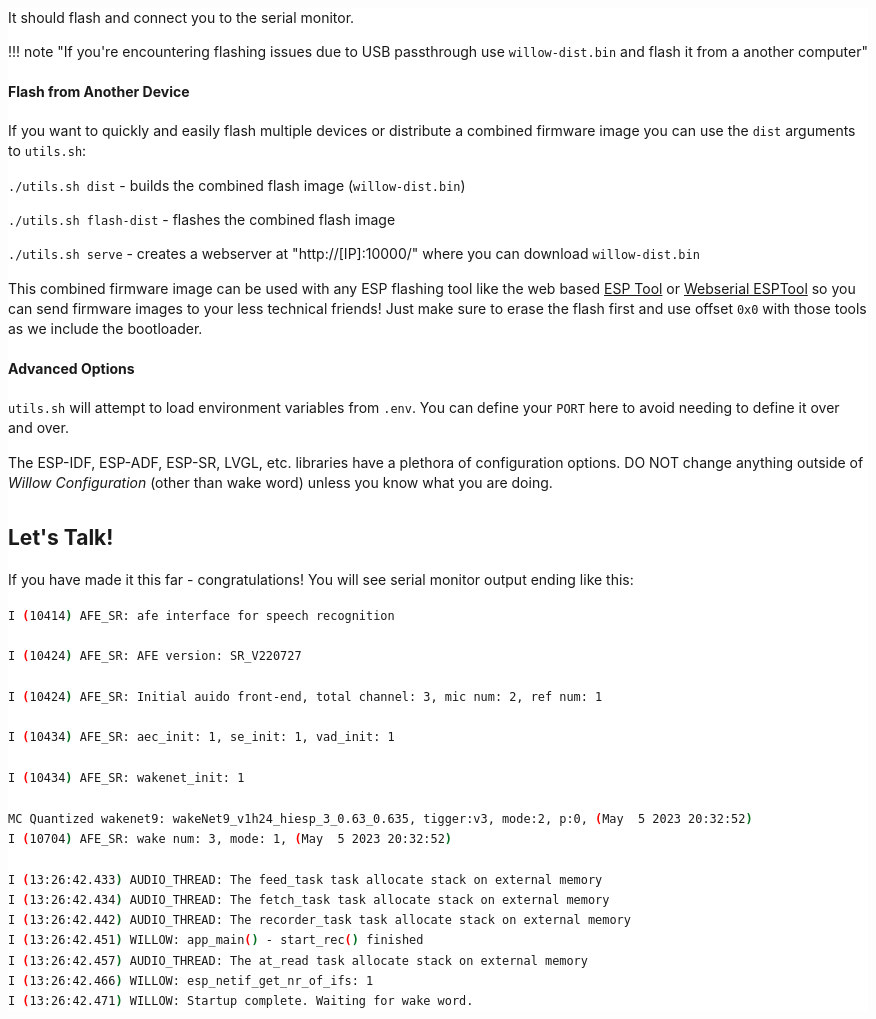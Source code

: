 It should flash and connect you to the serial monitor.

!!! note "If you're encountering flashing issues due to USB passthrough use `willow-dist.bin` and flash it from a another computer"

#### Flash from Another Device

If you want to quickly and easily flash multiple devices or distribute a combined firmware image you can use the `dist` arguments to `utils.sh`:

`./utils.sh dist` - builds the combined flash image (`willow-dist.bin`)

`./utils.sh flash-dist` - flashes the combined flash image 

`./utils.sh serve` - creates a webserver at "http://[IP]:10000/" where you can download `willow-dist.bin`

This combined firmware image can be used with any ESP flashing tool like the web based [ESP Tool](https://espressif.github.io/esptool-js/) or [Webserial ESPTool](https://github.com/Jason2866/WebSerial_ESPTool) so you can send firmware images to your less technical friends! Just make sure to erase the flash first and use offset `0x0` with those tools as we include the bootloader.

#### Advanced Options

`utils.sh` will attempt to load environment variables from `.env`. You can define your `PORT` here to avoid needing to define it over and over.

The ESP-IDF, ESP-ADF, ESP-SR, LVGL, etc. libraries have a plethora of configuration options. DO NOT change anything outside of _Willow Configuration_ (other than wake word) unless you know what you are doing.

## Let's Talk!

If you have made it this far - congratulations! You will see serial monitor output ending like this:

```sh
I (10414) AFE_SR: afe interface for speech recognition

I (10424) AFE_SR: AFE version: SR_V220727

I (10424) AFE_SR: Initial auido front-end, total channel: 3, mic num: 2, ref num: 1

I (10434) AFE_SR: aec_init: 1, se_init: 1, vad_init: 1

I (10434) AFE_SR: wakenet_init: 1

MC Quantized wakenet9: wakeNet9_v1h24_hiesp_3_0.63_0.635, tigger:v3, mode:2, p:0, (May  5 2023 20:32:52)
I (10704) AFE_SR: wake num: 3, mode: 1, (May  5 2023 20:32:52)

I (13:26:42.433) AUDIO_THREAD: The feed_task task allocate stack on external memory
I (13:26:42.434) AUDIO_THREAD: The fetch_task task allocate stack on external memory
I (13:26:42.442) AUDIO_THREAD: The recorder_task task allocate stack on external memory
I (13:26:42.451) WILLOW: app_main() - start_rec() finished
I (13:26:42.457) AUDIO_THREAD: The at_read task allocate stack on external memory
I (13:26:42.466) WILLOW: esp_netif_get_nr_of_ifs: 1
I (13:26:42.471) WILLOW: Startup complete. Waiting for wake word.
```
